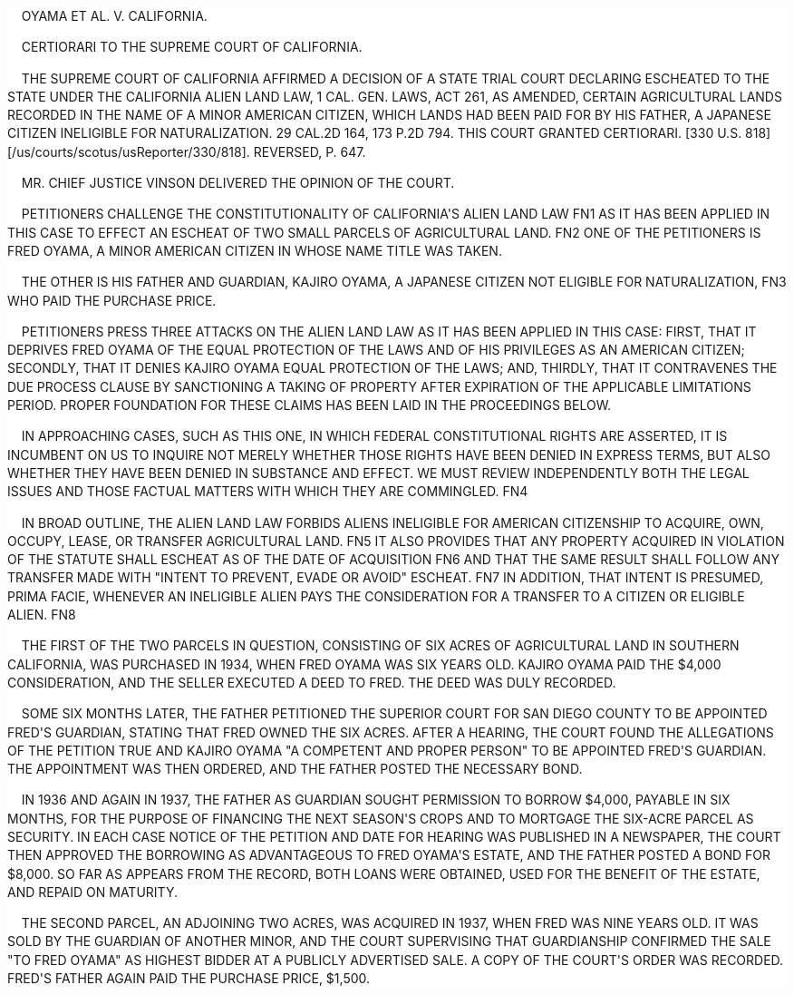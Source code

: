     OYAMA ET AL. V. CALIFORNIA.

    CERTIORARI TO THE SUPREME COURT OF CALIFORNIA.

    THE SUPREME COURT OF CALIFORNIA AFFIRMED A DECISION OF A STATE TRIAL COURT DECLARING ESCHEATED TO THE STATE UNDER THE CALIFORNIA ALIEN LAND LAW, 1 CAL. GEN. LAWS, ACT 261, AS AMENDED, CERTAIN AGRICULTURAL LANDS RECORDED IN THE NAME OF A MINOR AMERICAN CITIZEN, WHICH LANDS HAD BEEN PAID FOR BY HIS FATHER, A JAPANESE CITIZEN INELIGIBLE FOR NATURALIZATION.  29 CAL.2D 164, 173 P.2D 794.  THIS COURT GRANTED CERTIORARI.  [330 U.S. 818][/us/courts/scotus/usReporter/330/818].  REVERSED, P. 647.

    MR. CHIEF JUSTICE VINSON DELIVERED THE OPINION OF THE COURT.

    PETITIONERS CHALLENGE THE CONSTITUTIONALITY OF CALIFORNIA'S ALIEN LAND LAW  FN1  AS IT HAS BEEN APPLIED IN THIS CASE TO EFFECT AN ESCHEAT OF TWO SMALL PARCELS OF AGRICULTURAL LAND.  FN2  ONE OF THE PETITIONERS IS FRED OYAMA, A MINOR AMERICAN CITIZEN IN WHOSE NAME TITLE WAS TAKEN.

    THE OTHER IS HIS FATHER AND GUARDIAN, KAJIRO OYAMA, A JAPANESE CITIZEN NOT ELIGIBLE FOR NATURALIZATION,  FN3 WHO PAID THE PURCHASE PRICE.

    PETITIONERS PRESS THREE ATTACKS ON THE ALIEN LAND LAW AS IT HAS BEEN APPLIED IN THIS CASE: FIRST, THAT IT DEPRIVES FRED OYAMA OF THE EQUAL PROTECTION OF THE LAWS AND OF HIS PRIVILEGES AS AN AMERICAN CITIZEN; SECONDLY, THAT IT DENIES KAJIRO OYAMA EQUAL PROTECTION OF THE LAWS; AND, THIRDLY, THAT IT CONTRAVENES THE DUE PROCESS CLAUSE BY SANCTIONING A TAKING OF PROPERTY AFTER EXPIRATION OF THE APPLICABLE LIMITATIONS PERIOD.  PROPER FOUNDATION FOR THESE CLAIMS HAS BEEN LAID IN THE PROCEEDINGS BELOW.

    IN APPROACHING CASES, SUCH AS THIS ONE, IN WHICH FEDERAL CONSTITUTIONAL RIGHTS ARE ASSERTED, IT IS INCUMBENT ON US TO INQUIRE NOT MERELY WHETHER THOSE RIGHTS HAVE BEEN DENIED IN EXPRESS TERMS, BUT ALSO WHETHER THEY HAVE BEEN DENIED IN SUBSTANCE AND EFFECT.  WE MUST REVIEW INDEPENDENTLY BOTH THE LEGAL ISSUES AND THOSE FACTUAL MATTERS WITH WHICH THEY ARE COMMINGLED.  FN4

    IN BROAD OUTLINE, THE ALIEN LAND LAW FORBIDS ALIENS INELIGIBLE FOR AMERICAN CITIZENSHIP TO ACQUIRE, OWN, OCCUPY, LEASE, OR TRANSFER AGRICULTURAL LAND.  FN5  IT ALSO PROVIDES THAT ANY PROPERTY ACQUIRED IN VIOLATION OF THE STATUTE SHALL ESCHEAT AS OF THE DATE OF ACQUISITION FN6 AND THAT THE SAME RESULT SHALL FOLLOW ANY TRANSFER MADE WITH "INTENT TO PREVENT, EVADE OR AVOID" ESCHEAT.  FN7  IN ADDITION, THAT INTENT IS PRESUMED, PRIMA FACIE, WHENEVER AN INELIGIBLE ALIEN PAYS THE CONSIDERATION FOR A TRANSFER TO A CITIZEN OR ELIGIBLE ALIEN.  FN8

    THE FIRST OF THE TWO PARCELS IN QUESTION, CONSISTING OF SIX ACRES OF AGRICULTURAL LAND IN SOUTHERN CALIFORNIA, WAS PURCHASED IN 1934, WHEN FRED OYAMA WAS SIX YEARS OLD.  KAJIRO OYAMA PAID THE $4,000 CONSIDERATION, AND THE SELLER EXECUTED A DEED TO FRED.  THE DEED WAS DULY RECORDED.

    SOME SIX MONTHS LATER, THE FATHER PETITIONED THE SUPERIOR COURT FOR SAN DIEGO COUNTY TO BE APPOINTED FRED'S GUARDIAN, STATING THAT FRED OWNED THE SIX ACRES.  AFTER A HEARING, THE COURT FOUND THE ALLEGATIONS OF THE PETITION TRUE AND KAJIRO OYAMA "A COMPETENT AND PROPER PERSON" TO BE APPOINTED FRED'S GUARDIAN.  THE APPOINTMENT WAS THEN ORDERED, AND THE FATHER POSTED THE NECESSARY BOND.

    IN 1936 AND AGAIN IN 1937, THE FATHER AS GUARDIAN SOUGHT PERMISSION TO BORROW $4,000, PAYABLE IN SIX MONTHS, FOR THE PURPOSE OF FINANCING THE NEXT SEASON'S CROPS AND TO MORTGAGE THE SIX-ACRE PARCEL AS SECURITY.  IN EACH CASE NOTICE OF THE PETITION AND DATE FOR HEARING WAS PUBLISHED IN A NEWSPAPER, THE COURT THEN APPROVED THE BORROWING AS ADVANTAGEOUS TO FRED OYAMA'S ESTATE, AND THE FATHER POSTED A BOND FOR $8,000.  SO FAR AS APPEARS FROM THE RECORD, BOTH LOANS WERE OBTAINED, USED FOR THE BENEFIT OF THE ESTATE, AND REPAID ON MATURITY.

    THE SECOND PARCEL, AN ADJOINING TWO ACRES, WAS ACQUIRED IN 1937, WHEN FRED WAS NINE YEARS OLD.  IT WAS SOLD BY THE GUARDIAN OF ANOTHER MINOR, AND THE COURT SUPERVISING THAT GUARDIANSHIP CONFIRMED THE SALE "TO FRED OYAMA" AS HIGHEST BIDDER AT A PUBLICLY ADVERTISED SALE.  A COPY OF THE COURT'S ORDER WAS RECORDED.  FRED'S FATHER AGAIN PAID THE PURCHASE PRICE, $1,500.
